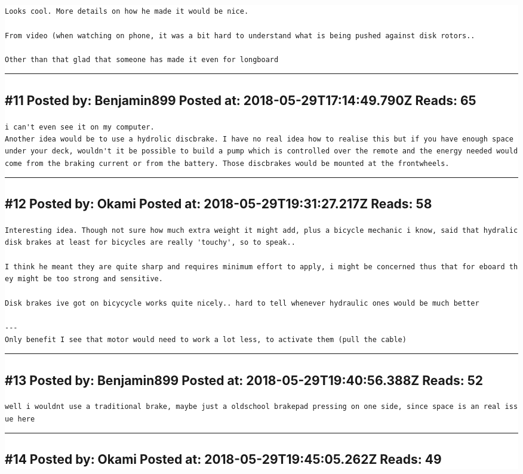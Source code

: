```
Looks cool. More details on how he made it would be nice. 

From video (when watching on phone, it was a bit hard to understand what is being pushed against disk rotors.. 

Other than that glad that someone has made it even for longboard
```

---
## \#11 Posted by: Benjamin899 Posted at: 2018-05-29T17:14:49.790Z Reads: 65

```
i can't even see it on my computer.
Another idea would be to use a hydrolic discbrake. I have no real idea how to realise this but if you have enough space under your deck, wouldn't it be possible to build a pump which is controlled over the remote and the energy needed would come from the braking current or from the battery. Those discbrakes would be mounted at the frontwheels.
```

---
## \#12 Posted by: Okami Posted at: 2018-05-29T19:31:27.217Z Reads: 58

```
Interesting idea. Though not sure how much extra weight it might add, plus a bicycle mechanic i know, said that hydralic disk brakes at least for bicycles are really 'touchy', so to speak..

I think he meant they are quite sharp and requires minimum effort to apply, i might be concerned thus that for eboard they might be too strong and sensitive.

Disk brakes ive got on bicycycle works quite nicely.. hard to tell whenever hydraulic ones would be much better

---
Only benefit I see that motor would need to work a lot less, to activate them (pull the cable)
```

---
## \#13 Posted by: Benjamin899 Posted at: 2018-05-29T19:40:56.388Z Reads: 52

```
well i wouldnt use a traditional brake, maybe just a oldschool brakepad pressing on one side, since space is an real issue here
```

---
## \#14 Posted by: Okami Posted at: 2018-05-29T19:45:05.262Z Reads: 49

